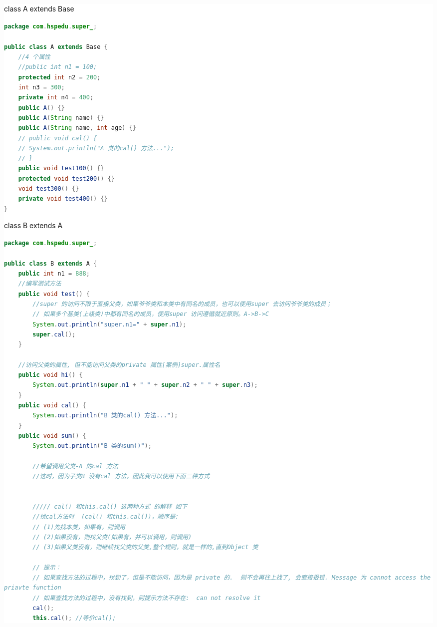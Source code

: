 class A extends Base
```java
package com.hspedu.super_;

public class A extends Base {
    //4 个属性
    //public int n1 = 100;
    protected int n2 = 200;
    int n3 = 300;
    private int n4 = 400;
    public A() {}
    public A(String name) {}
    public A(String name, int age) {}
    // public void cal() {
    // System.out.println("A 类的cal() 方法...");
    // }
    public void test100() {}
    protected void test200() {}
    void test300() {}
    private void test400() {}
}

```

class B extends A
```java
package com.hspedu.super_;

public class B extends A {
    public int n1 = 888;
    //编写测试方法
    public void test() {
        //super 的访问不限于直接父类，如果爷爷类和本类中有同名的成员，也可以使用super 去访问爷爷类的成员；
        // 如果多个基类(上级类)中都有同名的成员，使用super 访问遵循就近原则。A->B->C
        System.out.println("super.n1=" + super.n1);
        super.cal();
    }

    //访问父类的属性, 但不能访问父类的private 属性[案例]super.属性名
    public void hi() {
        System.out.println(super.n1 + " " + super.n2 + " " + super.n3);
    }
    public void cal() {
        System.out.println("B 类的cal() 方法...");
    }
    public void sum() {
        System.out.println("B 类的sum()");
        
        //希望调用父类-A 的cal 方法
        //这时，因为子类B 没有cal 方法，因此我可以使用下面三种方式
        
        
        ///// cal() 和this.cal() 这两种方式 的解释 如下 
        //找cal方法时  (cal() 和this.cal())，顺序是:
        // (1)先找本类，如果有，则调用
        // (2)如果没有，则找父类(如果有，并可以调用，则调用)
        // (3)如果父类没有，则继续找父类的父类,整个规则，就是一样的,直到Object 类
        
        // 提示：
        // 如果查找方法的过程中，找到了，但是不能访问，因为是 private 的.  则不会再往上找了, 会直接报错. Message 为 cannot access the priavte function
        // 如果查找方法的过程中，没有找到，则提示方法不存在:  can not resolve it 
        cal();
        this.cal(); //等价cal();

```